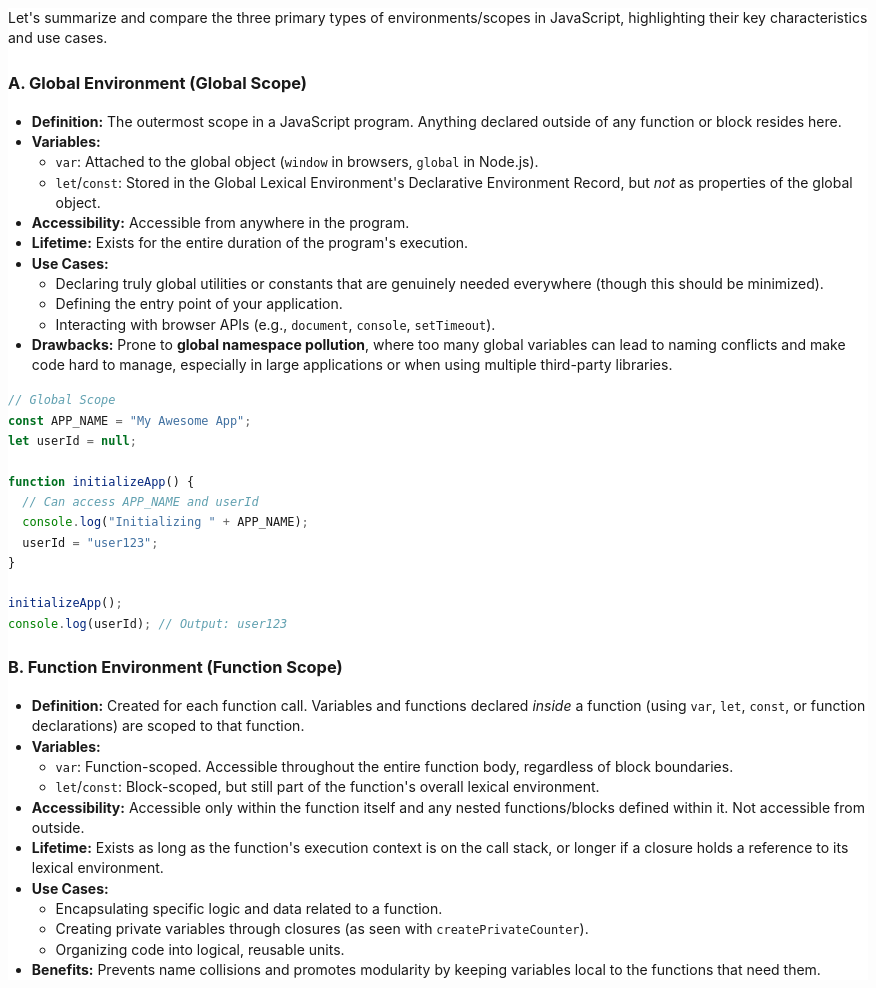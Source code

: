 Let's summarize and compare the three primary types of environments/scopes in JavaScript, highlighting their key characteristics and use cases.

### A. Global Environment (Global Scope)

* **Definition:** The outermost scope in a JavaScript program. Anything declared outside of any function or block resides here.
* **Variables:**
    * `var`: Attached to the global object (`window` in browsers, `global` in Node.js).
    * `let`/`const`: Stored in the Global Lexical Environment's Declarative Environment Record, but *not* as properties of the global object.
* **Accessibility:** Accessible from anywhere in the program.
* **Lifetime:** Exists for the entire duration of the program's execution.
* **Use Cases:**
    * Declaring truly global utilities or constants that are genuinely needed everywhere (though this should be minimized).
    * Defining the entry point of your application.
    * Interacting with browser APIs (e.g., `document`, `console`, `setTimeout`).
* **Drawbacks:** Prone to **global namespace pollution**, where too many global variables can lead to naming conflicts and make code hard to manage, especially in large applications or when using multiple third-party libraries.

```javascript
// Global Scope
const APP_NAME = "My Awesome App";
let userId = null;

function initializeApp() {
  // Can access APP_NAME and userId
  console.log("Initializing " + APP_NAME);
  userId = "user123";
}

initializeApp();
console.log(userId); // Output: user123
```

### B. Function Environment (Function Scope)

* **Definition:** Created for each function call. Variables and functions declared *inside* a function (using `var`, `let`, `const`, or function declarations) are scoped to that function.
* **Variables:**
    * `var`: Function-scoped. Accessible throughout the entire function body, regardless of block boundaries.
    * `let`/`const`: Block-scoped, but still part of the function's overall lexical environment.
* **Accessibility:** Accessible only within the function itself and any nested functions/blocks defined within it. Not accessible from outside.
* **Lifetime:** Exists as long as the function's execution context is on the call stack, or longer if a closure holds a reference to its lexical environment.
* **Use Cases:**
    * Encapsulating specific logic and data related to a function.
    * Creating private variables through closures (as seen with `createPrivateCounter`).
    * Organizing code into logical, reusable units.
* **Benefits:** Prevents name collisions and promotes modularity by keeping variables local to the functions that need them.
